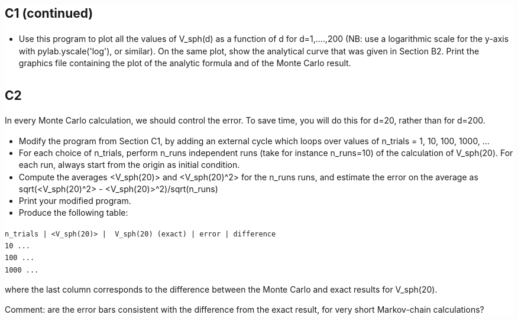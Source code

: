 ## C1 (continued)

- Use this program to plot all the values of V_sph(d) as a function of d for d=1,....,200 (NB: use a logarithmic scale for the y-axis with pylab.yscale('log'), or similar). On the same plot, show the analytical curve that was given in Section B2. Print the graphics file containing the plot of the analytic formula and of the Monte Carlo result.

## C2

In every Monte Carlo calculation, we should control the error. To save time, you will do this for d=20, rather than for d=200.

- Modify the program from Section C1, by adding an external cycle which loops over values of n_trials = 1, 10, 100, 1000, ...
- For each choice of n_trials, perform n_runs independent runs (take for instance n_runs=10) of the calculation of V_sph(20). For each run, always start from the origin as initial condition.
- Compute the averages <V_sph(20)> and <V_sph(20)^2> for the n_runs runs, and estimate the error on the average as sqrt(<V_sph(20)^2> - <V_sph(20)>^2)/sqrt(n_runs)
- Print your modified program.
- Produce the following table:

```
n_trials | <V_sph(20)> |  V_sph(20) (exact) | error | difference
10 ...
100 ...
1000 ...
```

 where the last column corresponds to the difference between the Monte Carlo and exact results for V_sph(20).

Comment: are the error bars consistent with the difference from the exact result, for very short Markov-chain calculations?